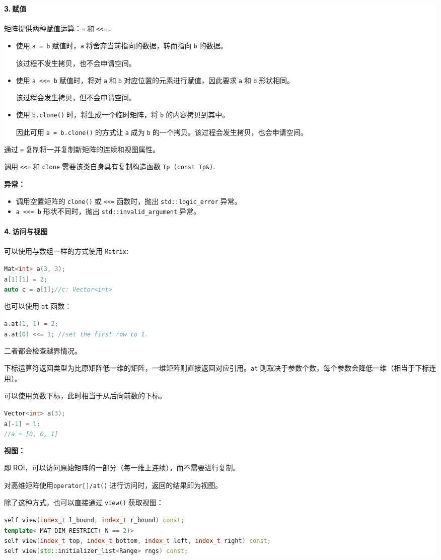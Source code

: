 #### 3. 赋值

矩阵提供两种赋值运算：`=` 和 `<<=` .

+ 使用 `a = b` 赋值时，`a` 将舍弃当前指向的数据，转而指向 `b` 的数据。

  该过程不发生拷贝，也不会申请空间。

+ 使用 `a <<= b` 赋值时，将对 `a` 和 `b` 对应位置的元素进行赋值，因此要求 `a` 和 `b` 形状相同。

  该过程会发生拷贝，但不会申请空间。

+ 使用 `b.clone()` 时，将生成一个临时矩阵，将 `b` 的内容拷贝到其中。

  因此可用 `a = b.clone()` 的方式让 `a` 成为 `b` 的一个拷贝。该过程会发生拷贝，也会申请空间。

通过 `=` 复制将一并复制新矩阵的连续和视图属性。 

调用 `<<=` 和 `clone` 需要该类自身具有复制构造函数 `Tp (const Tp&)`.

**异常：**

+ 调用空置矩阵的 `clone()` 或 `<<=` 函数时，抛出 `std::logic_error` 异常。
+ `a <<= b` 形状不同时，抛出 `std::invalid_argument` 异常。

#### 4. 访问与视图

可以使用与数组一样的方式使用 `Matrix`:

```cpp
Mat<int> a(3, 3);
a[1][1] = 2;
auto c = a[1];//c: Vector<int>
```

也可以使用 `at` 函数：

```cpp
a.at(1, 1) = 2;
a.at(0) <<= 1; //set the first row to 1.
```

二者都会检查越界情况。

下标运算符返回类型为比原矩阵低一维的矩阵，一维矩阵则直接返回对应引用。`at` 则取决于参数个数，每个参数会降低一维（相当于下标连用）。

可以使用负数下标，此时相当于从后向前数的下标。

```cpp
Vector<int> a(3);
a[-1] = 1;
//a = [0, 0, 1]
```

**视图：**

即 ROI，可以访问原始矩阵的一部分（每一维上连续），而不需要进行复制。

对高维矩阵使用`operator[]/at()` 进行访问时，返回的结果即为视图。

除了这种方式，也可以直接通过 `view()` 获取视图：

```cpp
self view(index_t l_bound, index_t r_bound) const;
template<_MAT_DIM_RESTRICT(_N == 2)>
self view(index_t top, index_t bottom, index_t left, index_t right) const;
self view(std::initializer_list<Range> rngs) const;
```
